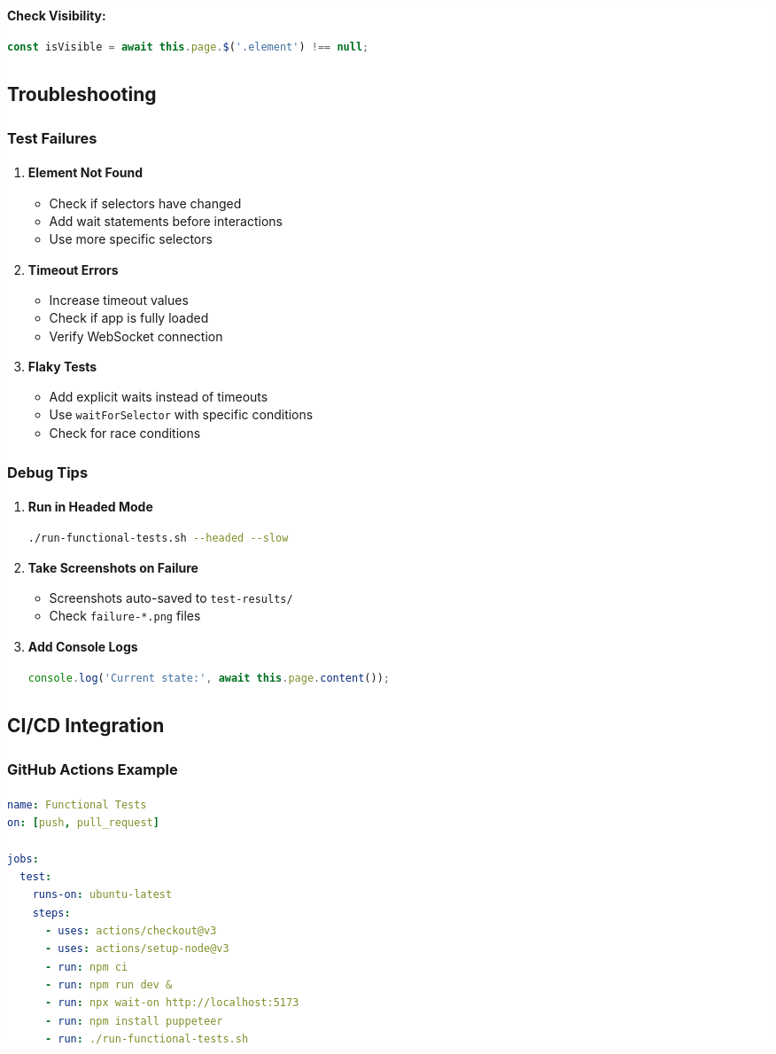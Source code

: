 **Check Visibility:**
```javascript
const isVisible = await this.page.$('.element') !== null;
```

## Troubleshooting

### Test Failures

1. **Element Not Found**
   - Check if selectors have changed
   - Add wait statements before interactions
   - Use more specific selectors

2. **Timeout Errors**
   - Increase timeout values
   - Check if app is fully loaded
   - Verify WebSocket connection

3. **Flaky Tests**
   - Add explicit waits instead of timeouts
   - Use `waitForSelector` with specific conditions
   - Check for race conditions

### Debug Tips

1. **Run in Headed Mode**
   ```bash
   ./run-functional-tests.sh --headed --slow
   ```

2. **Take Screenshots on Failure**
   - Screenshots auto-saved to `test-results/`
   - Check `failure-*.png` files

3. **Add Console Logs**
   ```javascript
   console.log('Current state:', await this.page.content());
   ```

## CI/CD Integration

### GitHub Actions Example
```yaml
name: Functional Tests
on: [push, pull_request]

jobs:
  test:
    runs-on: ubuntu-latest
    steps:
      - uses: actions/checkout@v3
      - uses: actions/setup-node@v3
      - run: npm ci
      - run: npm run dev &
      - run: npx wait-on http://localhost:5173
      - run: npm install puppeteer
      - run: ./run-functional-tests.sh
```
